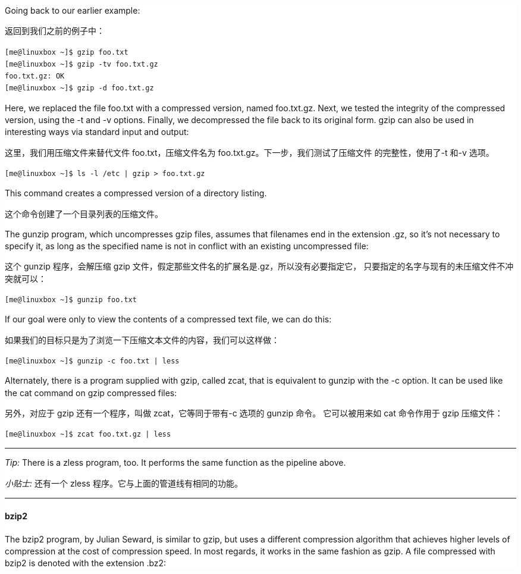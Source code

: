 Going back to our earlier example:

返回到我们之前的例子中：

    [me@linuxbox ~]$ gzip foo.txt
    [me@linuxbox ~]$ gzip -tv foo.txt.gz
    foo.txt.gz: OK
    [me@linuxbox ~]$ gzip -d foo.txt.gz

Here, we replaced the file foo.txt with a compressed version, named foo.txt.gz.
Next, we tested the integrity of the compressed version, using the -t and -v options.
Finally, we decompressed the file back to its original form.
gzip can also be used in interesting ways via standard input and output:

这里，我们用压缩文件来替代文件 foo.txt，压缩文件名为 foo.txt.gz。下一步，我们测试了压缩文件
的完整性，使用了-t 和-v 选项。

    [me@linuxbox ~]$ ls -l /etc | gzip > foo.txt.gz

This command creates a compressed version of a directory listing.

这个命令创建了一个目录列表的压缩文件。

The gunzip program, which uncompresses gzip files, assumes that filenames end in the
extension .gz, so it’s not necessary to specify it, as long as the specified name is not in
conflict with an existing uncompressed file:

这个 gunzip 程序，会解压缩 gzip 文件，假定那些文件名的扩展名是.gz，所以没有必要指定它，
只要指定的名字与现有的未压缩文件不冲突就可以：

    [me@linuxbox ~]$ gunzip foo.txt

If our goal were only to view the contents of a compressed text file, we can do this:

如果我们的目标只是为了浏览一下压缩文本文件的内容，我们可以这样做：

    [me@linuxbox ~]$ gunzip -c foo.txt | less

Alternately, there is a program supplied with gzip, called zcat, that is equivalent to
gunzip with the -c option. It can be used like the cat command on gzip compressed
files:

另外，对应于 gzip 还有一个程序，叫做 zcat，它等同于带有-c 选项的 gunzip 命令。
它可以被用来如 cat 命令作用于 gzip 压缩文件：

    [me@linuxbox ~]$ zcat foo.txt.gz | less

---

_Tip:_ There is a zless program, too. It performs the same function as the pipeline above.

_小贴士:_ 还有一个 zless 程序。它与上面的管道线有相同的功能。

---

#### bzip2

The bzip2 program, by Julian Seward, is similar to gzip, but uses a different
compression algorithm that achieves higher levels of compression at the cost of
compression speed. In most regards, it works in the same fashion as gzip. A file
compressed with bzip2 is denoted with the extension .bz2:
